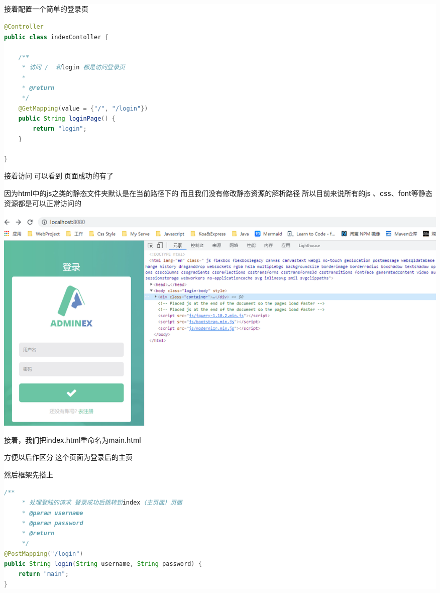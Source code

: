 接着配置一个简单的登录页

```java
@Controller
public class indexContoller {

    /**
     * 访问 /  和login 都是访问登录页
     *
     * @return
     */
    @GetMapping(value = {"/", "/login"})
    public String loginPage() {
        return "login";
    }

}

```

接着访问 可以看到 页面成功的有了

因为html中的js之类的静态文件夹默认是在当前路径下的  而且我们没有修改静态资源的解析路径 所以目前来说所有的js 、css、font等静态资源都是可以正常访问的

![image-20211220123607758](/images/Java/SpringBoot/02-Spring_Boot核心功能/image-20211220123607758.png)

接着，我们把index.html重命名为main.html

方便以后作区分 这个页面为登录后的主页

然后框架先搭上

```java
/**
     * 处理登陆的请求 登录成功后跳转到index（主页面）页面
     * @param username
     * @param password
     * @return
     */
@PostMapping("/login")
public String login(String username, String password) {
    return "main";
}
```
